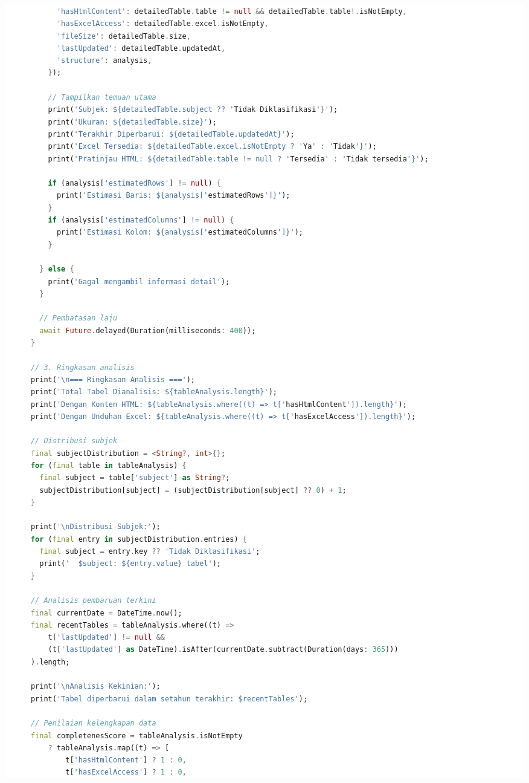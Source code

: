 ```dart
            'hasHtmlContent': detailedTable.table != null && detailedTable.table!.isNotEmpty,
            'hasExcelAccess': detailedTable.excel.isNotEmpty,
            'fileSize': detailedTable.size,
            'lastUpdated': detailedTable.updatedAt,
            'structure': analysis,
          });
          
          // Tampilkan temuan utama
          print('Subjek: ${detailedTable.subject ?? 'Tidak Diklasifikasi'}');
          print('Ukuran: ${detailedTable.size}');
          print('Terakhir Diperbarui: ${detailedTable.updatedAt}');
          print('Excel Tersedia: ${detailedTable.excel.isNotEmpty ? 'Ya' : 'Tidak'}');
          print('Pratinjau HTML: ${detailedTable.table != null ? 'Tersedia' : 'Tidak tersedia'}');
          
          if (analysis['estimatedRows'] != null) {
            print('Estimasi Baris: ${analysis['estimatedRows']}');
          }
          if (analysis['estimatedColumns'] != null) {
            print('Estimasi Kolom: ${analysis['estimatedColumns']}');
          }
          
        } else {
          print('Gagal mengambil informasi detail');
        }
        
        // Pembatasan laju
        await Future.delayed(Duration(milliseconds: 400));
      }
      
      // 3. Ringkasan analisis
      print('\n=== Ringkasan Analisis ===');
      print('Total Tabel Dianalisis: ${tableAnalysis.length}');
      print('Dengan Konten HTML: ${tableAnalysis.where((t) => t['hasHtmlContent']).length}');
      print('Dengan Unduhan Excel: ${tableAnalysis.where((t) => t['hasExcelAccess']).length}');
      
      // Distribusi subjek
      final subjectDistribution = <String?, int>{};
      for (final table in tableAnalysis) {
        final subject = table['subject'] as String?;
        subjectDistribution[subject] = (subjectDistribution[subject] ?? 0) + 1;
      }
      
      print('\nDistribusi Subjek:');
      for (final entry in subjectDistribution.entries) {
        final subject = entry.key ?? 'Tidak Diklasifikasi';
        print('  $subject: ${entry.value} tabel');
      }
      
      // Analisis pembaruan terkini
      final currentDate = DateTime.now();
      final recentTables = tableAnalysis.where((t) => 
          t['lastUpdated'] != null && 
          (t['lastUpdated'] as DateTime).isAfter(currentDate.subtract(Duration(days: 365)))
      ).length;
      
      print('\nAnalisis Kekinian:');
      print('Tabel diperbarui dalam setahun terakhir: $recentTables');
      
      // Penilaian kelengkapan data
      final completenesScore = tableAnalysis.isNotEmpty
          ? tableAnalysis.map((t) => [
              t['hasHtmlContent'] ? 1 : 0,
              t['hasExcelAccess'] ? 1 : 0,
```